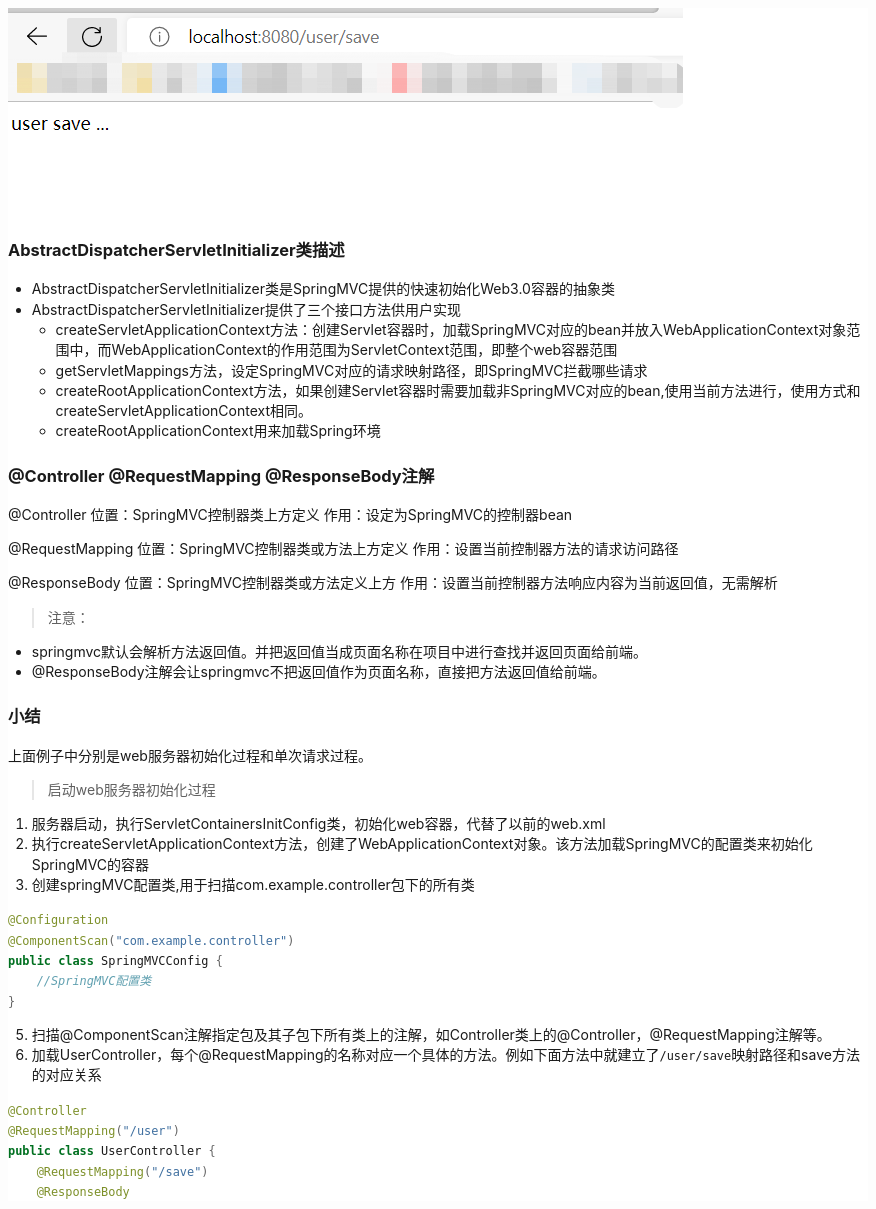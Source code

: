 ![springmvc20220913175724.png](../blog_img/springmvc20220913175724.png)


### AbstractDispatcherServletInitializer类描述

* AbstractDispatcherServletInitializer类是SpringMVC提供的快速初始化Web3.0容器的抽象类
* AbstractDispatcherServletInitializer提供了三个接口方法供用户实现
  * createServletApplicationContext方法：创建Servlet容器时，加载SpringMVC对应的bean并放入WebApplicationContext对象范围中，而WebApplicationContext的作用范围为ServletContext范围，即整个web容器范围
  * getServletMappings方法，设定SpringMVC对应的请求映射路径，即SpringMVC拦截哪些请求
  * createRootApplicationContext方法，如果创建Servlet容器时需要加载非SpringMVC对应的bean,使用当前方法进行，使用方式和createServletApplicationContext相同。
  * createRootApplicationContext用来加载Spring环境

### @Controller @RequestMapping @ResponseBody注解

@Controller
位置：SpringMVC控制器类上方定义
作用：设定为SpringMVC的控制器bean

@RequestMapping
位置：SpringMVC控制器类或方法上方定义
作用：设置当前控制器方法的请求访问路径

@ResponseBody
位置：SpringMVC控制器类或方法定义上方
作用：设置当前控制器方法响应内容为当前返回值，无需解析

> 注意： 
* springmvc默认会解析方法返回值。并把返回值当成页面名称在项目中进行查找并返回页面给前端。
* @ResponseBody注解会让springmvc不把返回值作为页面名称，直接把方法返回值给前端。

### 小结

上面例子中分别是web服务器初始化过程和单次请求过程。

> 启动web服务器初始化过程

1. 服务器启动，执行ServletContainersInitConfig类，初始化web容器，代替了以前的web.xml
2. 执行createServletApplicationContext方法，创建了WebApplicationContext对象。该方法加载SpringMVC的配置类来初始化SpringMVC的容器
3. 创建springMVC配置类,用于扫描com.example.controller包下的所有类
```java
@Configuration
@ComponentScan("com.example.controller")
public class SpringMVCConfig {
    //SpringMVC配置类
}
```
5. 扫描@ComponentScan注解指定包及其子包下所有类上的注解，如Controller类上的@Controller，@RequestMapping注解等。
6. 加载UserController，每个@RequestMapping的名称对应一个具体的方法。例如下面方法中就建立了`/user/save`映射路径和save方法的对应关系
```java
@Controller
@RequestMapping("/user")
public class UserController {
    @RequestMapping("/save")
    @ResponseBody
```
